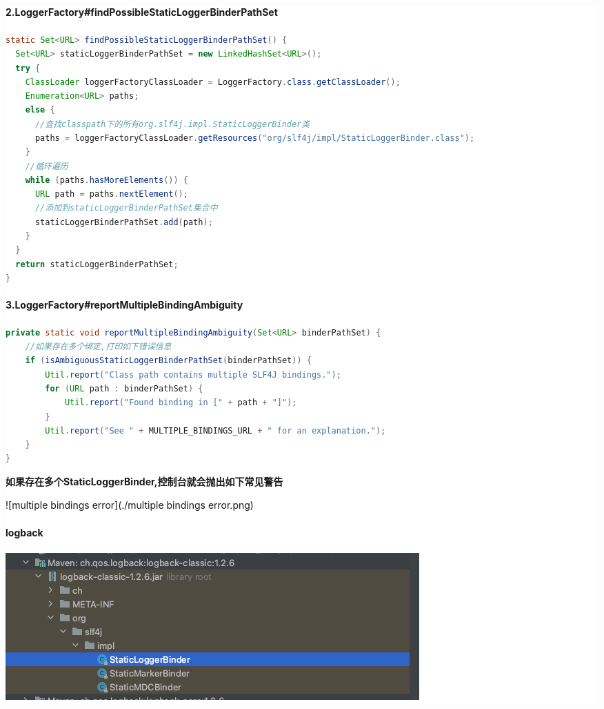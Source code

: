 #### 2.LoggerFactory#findPossibleStaticLoggerBinderPathSet

```java
static Set<URL> findPossibleStaticLoggerBinderPathSet() {
  Set<URL> staticLoggerBinderPathSet = new LinkedHashSet<URL>();
  try {
    ClassLoader loggerFactoryClassLoader = LoggerFactory.class.getClassLoader();
    Enumeration<URL> paths;
    else {
      //查找classpath下的所有org.slf4j.impl.StaticLoggerBinder类
      paths = loggerFactoryClassLoader.getResources("org/slf4j/impl/StaticLoggerBinder.class");
    }
    //循环遍历
    while (paths.hasMoreElements()) {
      URL path = paths.nextElement();
      //添加到staticLoggerBinderPathSet集合中
      staticLoggerBinderPathSet.add(path);
    }
  }
  return staticLoggerBinderPathSet;
}
```

#### 3.LoggerFactory#reportMultipleBindingAmbiguity

```java
private static void reportMultipleBindingAmbiguity(Set<URL> binderPathSet) {
  	//如果存在多个绑定,打印如下错误信息
  	if (isAmbiguousStaticLoggerBinderPathSet(binderPathSet)) {
        Util.report("Class path contains multiple SLF4J bindings.");
        for (URL path : binderPathSet) {
            Util.report("Found binding in [" + path + "]");
        }
        Util.report("See " + MULTIPLE_BINDINGS_URL + " for an explanation.");
    }
}
```

**如果存在多个StaticLoggerBinder,控制台就会抛出如下常见警告**

![multiple bindings error](./multiple bindings error.png)

#### logback

<img src="./StaticLoggerBinder_logback.png" alt="logback"  />
